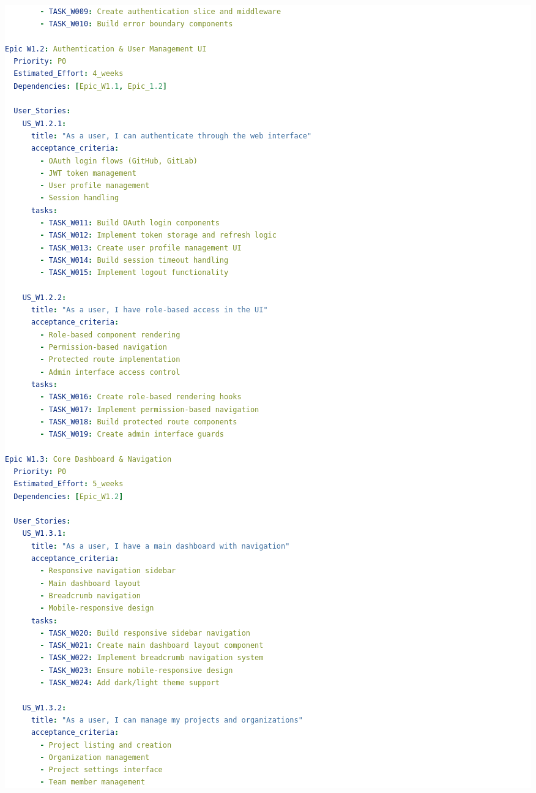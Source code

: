 ```yaml
        - TASK_W009: Create authentication slice and middleware
        - TASK_W010: Build error boundary components

Epic W1.2: Authentication & User Management UI
  Priority: P0
  Estimated_Effort: 4_weeks
  Dependencies: [Epic_W1.1, Epic_1.2]

  User_Stories:
    US_W1.2.1:
      title: "As a user, I can authenticate through the web interface"
      acceptance_criteria:
        - OAuth login flows (GitHub, GitLab)
        - JWT token management
        - User profile management
        - Session handling
      tasks:
        - TASK_W011: Build OAuth login components
        - TASK_W012: Implement token storage and refresh logic
        - TASK_W013: Create user profile management UI
        - TASK_W014: Build session timeout handling
        - TASK_W015: Implement logout functionality

    US_W1.2.2:
      title: "As a user, I have role-based access in the UI"
      acceptance_criteria:
        - Role-based component rendering
        - Permission-based navigation
        - Protected route implementation
        - Admin interface access control
      tasks:
        - TASK_W016: Create role-based rendering hooks
        - TASK_W017: Implement permission-based navigation
        - TASK_W018: Build protected route components
        - TASK_W019: Create admin interface guards

Epic W1.3: Core Dashboard & Navigation
  Priority: P0
  Estimated_Effort: 5_weeks
  Dependencies: [Epic_W1.2]

  User_Stories:
    US_W1.3.1:
      title: "As a user, I have a main dashboard with navigation"
      acceptance_criteria:
        - Responsive navigation sidebar
        - Main dashboard layout
        - Breadcrumb navigation
        - Mobile-responsive design
      tasks:
        - TASK_W020: Build responsive sidebar navigation
        - TASK_W021: Create main dashboard layout component
        - TASK_W022: Implement breadcrumb navigation system
        - TASK_W023: Ensure mobile-responsive design
        - TASK_W024: Add dark/light theme support

    US_W1.3.2:
      title: "As a user, I can manage my projects and organizations"
      acceptance_criteria:
        - Project listing and creation
        - Organization management
        - Project settings interface
        - Team member management
```